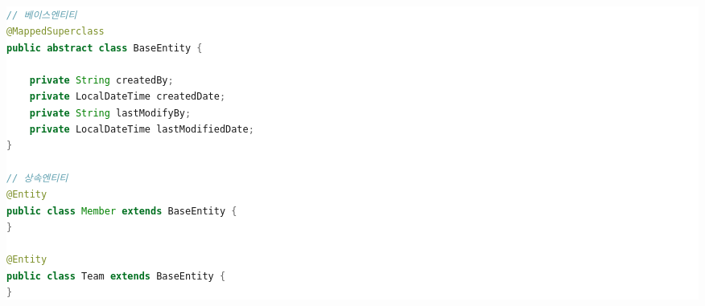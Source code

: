 ```java
// 베이스엔티티
@MappedSuperclass
public abstract class BaseEntity {

	private String createdBy;
	private LocalDateTime createdDate;
	private String lastModifyBy;
	private LocalDateTime lastModifiedDate;
}

// 상속엔티티
@Entity
public class Member extends BaseEntity {
}

@Entity
public class Team extends BaseEntity {
}
```

